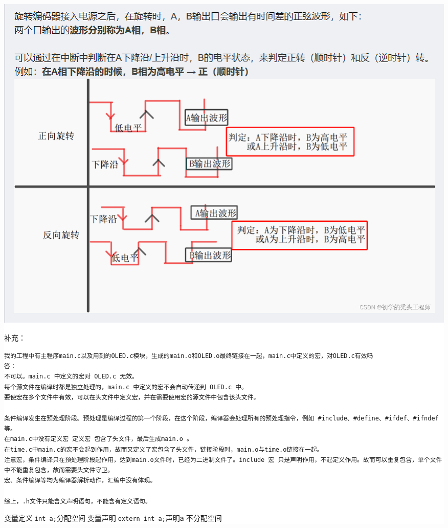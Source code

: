 ![alt](./images/Snipaste_2025-01-04_21-05-38.png)

补充：

    我的工程中有主程序main.c以及用到的OLED.c模块，生成的main.o和OLED.o最终链接在一起，main.c中定义的宏，对OLED.c有效吗
    答：
    不可以。main.c 中定义的宏对 OLED.c 无效。
    每个源文件在编译时都是独立处理的，main.c 中定义的宏不会自动传递到 OLED.c 中。
    要使宏在多个文件中有效，可以在头文件中定义宏，并在需要使用宏的源文件中包含该头文件。

    条件编译发生在预处理阶段。预处理是编译过程的第一个阶段，在这个阶段，编译器会处理所有的预处理指令，例如 #include、#define、#ifdef、#ifndef 等。
    在main.c中没有定义宏 定义宏 包含了头文件，最后生成main.o 。
    在time.c中main.c的宏不会起到作用，故而又定义了宏包含了头文件，链接阶段时，main.o与time.o链接在一起。
    注意宏，条件编译只在预处理阶段起作用，达到main.o文件时，已经为二进制文件了。include 宏 只是声明作用，不起定义作用。故而可以重复包含，单个文件中不能重复包含，故而需要头文件守卫。
    宏、条件编译等均为编译器解析动作，汇编中没有体现。

    综上，.h文件只能含义声明语句，不能含有定义语句。

变量定义
`int a;`分配空间
变量声明
`extern int a;`声明a 不分配空间

